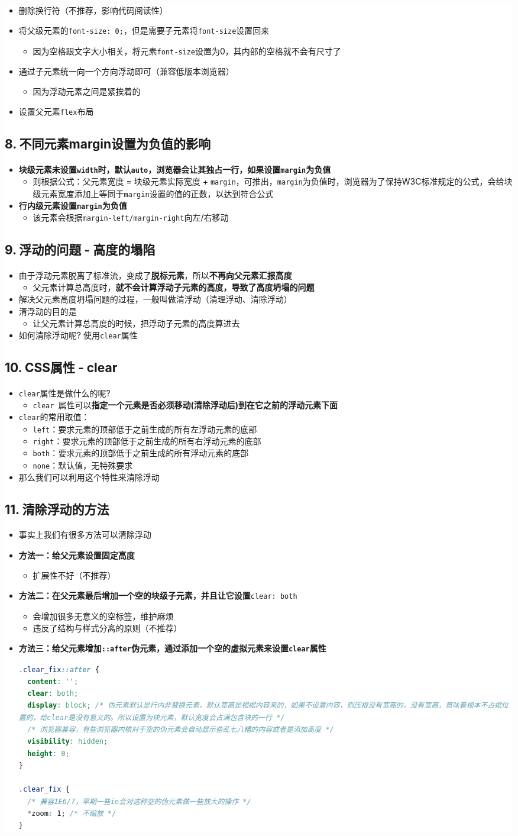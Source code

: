 - 删除换行符（不推荐，影响代码阅读性）
- 将父级元素的`font-size: 0;`，但是需要子元素将`font-size`设置回来
  - 因为空格跟文字大小相关，将元素`font-size`设置为0，其内部的空格就不会有尺寸了

- 通过子元素统一向一个方向浮动即可（兼容低版本浏览器）
  - 因为浮动元素之间是紧挨着的

- 设置父元素`flex`布局

## 8. 不同元素margin设置为负值的影响

- **块级元素未设置`width`时，默认`auto`，浏览器会让其独占一行，如果设置`margin`为负值**
  - 则根据公式：父元素宽度 = 块级元素实际宽度 + `margin`，可推出，`margin`为负值时，浏览器为了保持W3C标准规定的公式，会给块级元素宽度添加上等同于`margin`设置的值的正数，以达到符合公式
- **行内级元素设置`margin`为负值**
  - 该元素会根据`margin-left/margin-right`向左/右移动

## 9. 浮动的问题 - 高度的塌陷

- 由于浮动元素脱离了标准流，变成了**脱标元素**，所以**不再向父元素汇报高度**
  - 父元素计算总高度时，**就不会计算浮动子元素的高度，导致了高度坍塌的问题**
- 解决父元素高度坍塌问题的过程，一般叫做清浮动（清理浮动、清除浮动）
- 清浮动的目的是
  - 让父元素计算总高度的时候，把浮动子元素的高度算进去
- 如何清除浮动呢? 使用`clear`属性

## 10. CSS属性 - clear

- `clear`属性是做什么的呢? 
  - `clear `属性可以**指定一个元素是否必须移动(清除浮动后)到在它之前的浮动元素下面**
- `clear`的常用取值：
  - `left`：要求元素的顶部低于之前生成的所有左浮动元素的底部
  - `right`：要求元素的顶部低于之前生成的所有右浮动元素的底部
  - `both`：要求元素的顶部低于之前生成的所有浮动元素的底部
  - `none`：默认值，无特殊要求
- 那么我们可以利用这个特性来清除浮动

## 11. 清除浮动的方法

- 事实上我们有很多方法可以清除浮动

- **方法一：给父元素设置固定高度**

  - 扩展性不好（不推荐）

- **方法二：在父元素最后增加一个空的块级子元素，并且让它设置**`clear: both`

  - 会增加很多无意义的空标签，维护麻烦
  - 违反了结构与样式分离的原则（不推荐）

- **方法三：给父元素增加`::after`伪元素，通过添加一个空的虚拟元素来设置`clear`属性**

  ```css
  .clear_fix::after {
    content: '';
    clear: both;
    display: block; /* 伪元素默认是行内非替换元素，默认宽高是根据内容来的，如果不设置内容，则压根没有宽高的，没有宽高，意味着根本不占据位置的，给clear是没有意义的。所以设置为块元素，默认宽度会占满包含块的一行 */
    /* 浏览器兼容，有些浏览器内核对于空的伪元素会自动显示些乱七八糟的内容或者是添加高度 */
    visibility: hidden;
    height: 0;
  }
  
  .clear_fix {
    /* 兼容IE6/7，早期一些ie会对这种空的伪元素做一些放大的操作 */
    *zoom: 1; /* 不缩放 */
  }
  ```